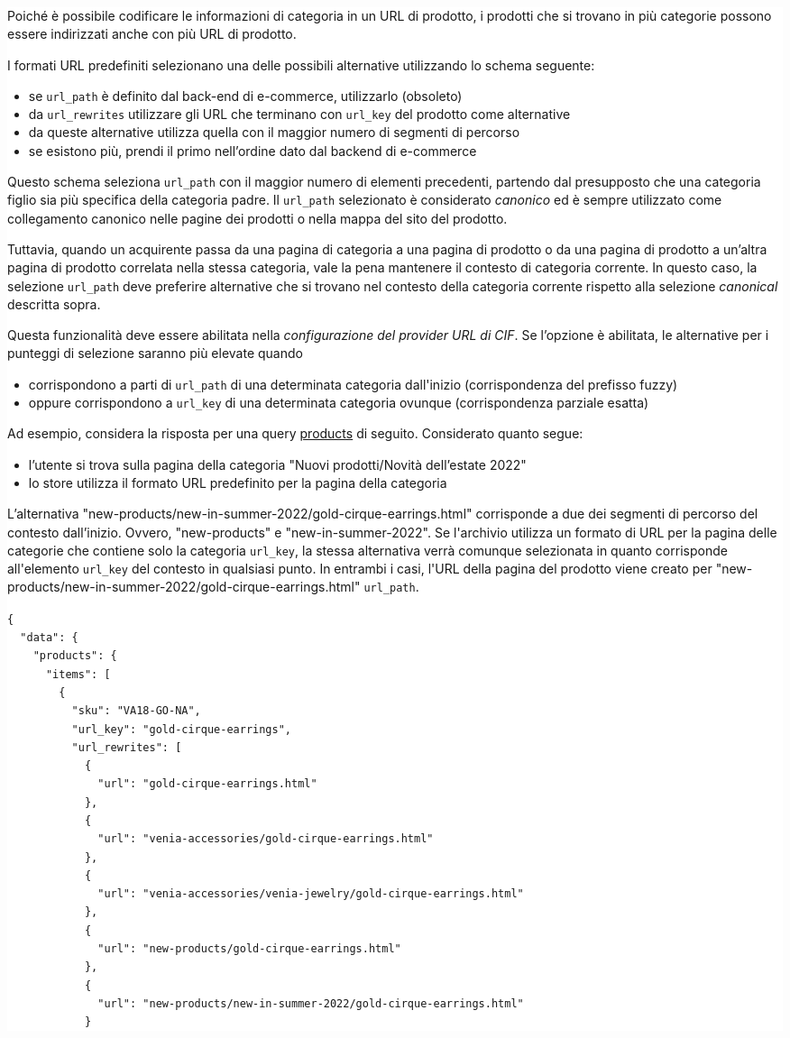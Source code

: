 Poiché è possibile codificare le informazioni di categoria in un URL di prodotto, i prodotti che si trovano in più categorie possono essere indirizzati anche con più URL di prodotto.

I formati URL predefiniti selezionano una delle possibili alternative utilizzando lo schema seguente:

* se `url_path` è definito dal back-end di e-commerce, utilizzarlo (obsoleto)
* da `url_rewrites` utilizzare gli URL che terminano con `url_key` del prodotto come alternative
* da queste alternative utilizza quella con il maggior numero di segmenti di percorso
* se esistono più, prendi il primo nell’ordine dato dal backend di e-commerce

Questo schema seleziona `url_path` con il maggior numero di elementi precedenti, partendo dal presupposto che una categoria figlio sia più specifica della categoria padre. Il `url_path` selezionato è considerato _canonico_ ed è sempre utilizzato come collegamento canonico nelle pagine dei prodotti o nella mappa del sito del prodotto.

Tuttavia, quando un acquirente passa da una pagina di categoria a una pagina di prodotto o da una pagina di prodotto a un’altra pagina di prodotto correlata nella stessa categoria, vale la pena mantenere il contesto di categoria corrente. In questo caso, la selezione `url_path` deve preferire alternative che si trovano nel contesto della categoria corrente rispetto alla selezione _canonical_ descritta sopra.

Questa funzionalità deve essere abilitata nella _configurazione del provider URL di CIF_. Se l’opzione è abilitata, le alternative per i punteggi di selezione saranno più elevate quando

* corrispondono a parti di `url_path` di una determinata categoria dall&#39;inizio (corrispondenza del prefisso fuzzy)
* oppure corrispondono a `url_key` di una determinata categoria ovunque (corrispondenza parziale esatta)

Ad esempio, considera la risposta per una query [products](https://devdocs.magento.com/guides/v2.4/graphql/queries/products.html) di seguito. Considerato quanto segue:

* l’utente si trova sulla pagina della categoria &quot;Nuovi prodotti/Novità dell’estate 2022&quot;
* lo store utilizza il formato URL predefinito per la pagina della categoria

L’alternativa &quot;new-products/new-in-summer-2022/gold-cirque-earrings.html&quot; corrisponde a due dei segmenti di percorso del contesto dall’inizio. Ovvero, &quot;new-products&quot; e &quot;new-in-summer-2022&quot;. Se l&#39;archivio utilizza un formato di URL per la pagina delle categorie che contiene solo la categoria `url_key`, la stessa alternativa verrà comunque selezionata in quanto corrisponde all&#39;elemento `url_key` del contesto in qualsiasi punto. In entrambi i casi, l&#39;URL della pagina del prodotto viene creato per &quot;new-products/new-in-summer-2022/gold-cirque-earrings.html&quot; `url_path`.

```
{
  "data": {
    "products": {
      "items": [
        {
          "sku": "VA18-GO-NA",
          "url_key": "gold-cirque-earrings",
          "url_rewrites": [
            {
              "url": "gold-cirque-earrings.html"
            },
            {
              "url": "venia-accessories/gold-cirque-earrings.html"
            },
            {
              "url": "venia-accessories/venia-jewelry/gold-cirque-earrings.html"
            },
            {
              "url": "new-products/gold-cirque-earrings.html"
            },
            {
              "url": "new-products/new-in-summer-2022/gold-cirque-earrings.html"
            }
```